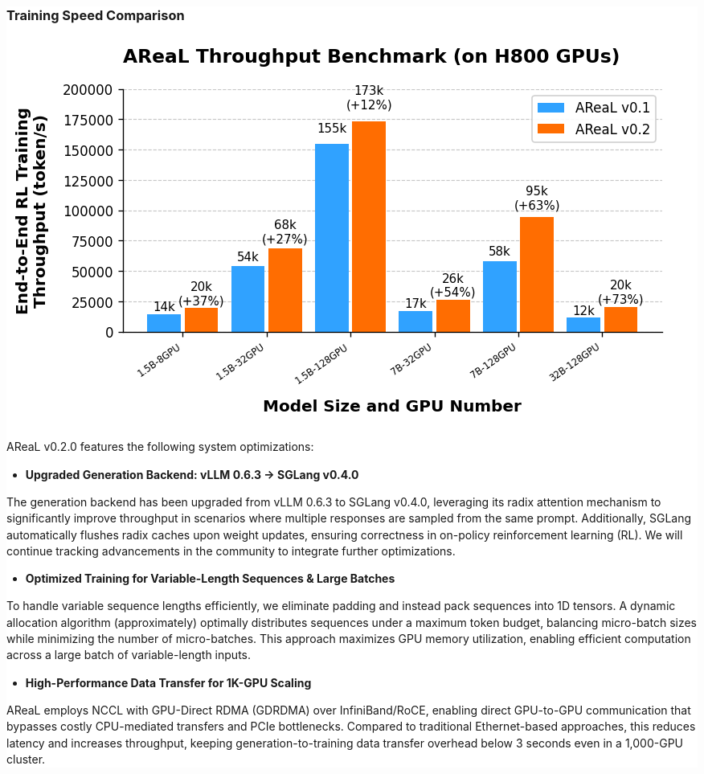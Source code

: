 ### Training Speed Comparison

![throughput_comparision_with_v0.1.0.png](/assets/thpt_comparison.png)

AReaL v0.2.0 features the following system optimizations:

- **Upgraded Generation Backend: vLLM 0.6.3 → SGLang v0.4.0**

The generation backend has been upgraded from vLLM 0.6.3 to SGLang v0.4.0, leveraging
its radix attention mechanism to significantly improve throughput in scenarios where
multiple responses are sampled from the same prompt. Additionally, SGLang automatically
flushes radix caches upon weight updates, ensuring correctness in on-policy
reinforcement learning (RL). We will continue tracking advancements in the community to
integrate further optimizations.

- **Optimized Training for Variable-Length Sequences & Large Batches**

To handle variable sequence lengths efficiently, we eliminate padding and instead pack
sequences into 1D tensors. A dynamic allocation algorithm (approximately) optimally
distributes sequences under a maximum token budget, balancing micro-batch sizes while
minimizing the number of micro-batches. This approach maximizes GPU memory utilization,
enabling efficient computation across a large batch of variable-length inputs.

- **High-Performance Data Transfer for 1K-GPU Scaling**

AReaL employs NCCL with GPU-Direct RDMA (GDRDMA) over InfiniBand/RoCE, enabling direct
GPU-to-GPU communication that bypasses costly CPU-mediated transfers and PCIe
bottlenecks. Compared to traditional Ethernet-based approaches, this reduces latency and
increases throughput, keeping generation-to-training data transfer overhead below 3
seconds even in a 1,000-GPU cluster.
